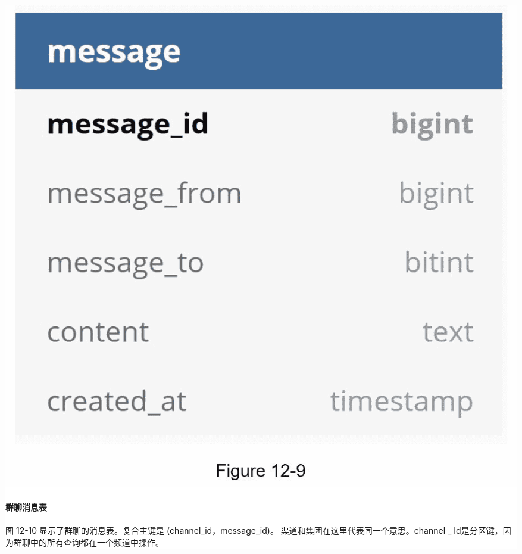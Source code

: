 ![A screenshot of a cell phone  Description automatically generated](img/00154.jpeg)

#### 群聊消息表

图 12-10 显示了群聊的消息表。复合主键是 (channel_id，message_id)。 渠道和集团在这里代表同一个意思。channel _ Id是分区键，因为群聊中的所有查询都在一个频道中操作。
